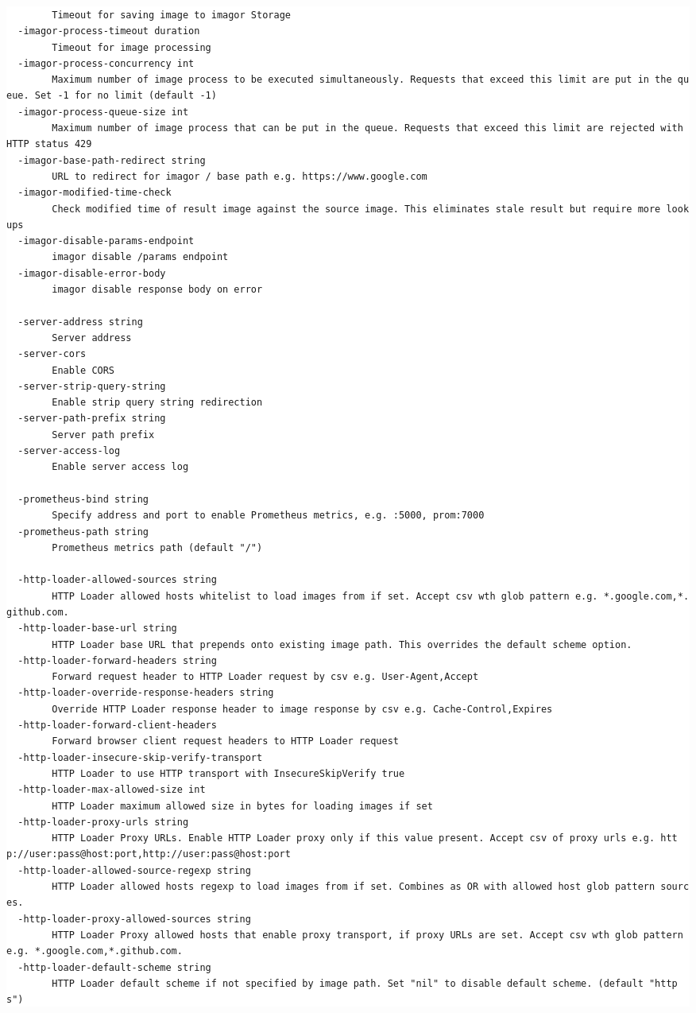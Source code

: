 ```
        Timeout for saving image to imagor Storage
  -imagor-process-timeout duration
        Timeout for image processing
  -imagor-process-concurrency int
        Maximum number of image process to be executed simultaneously. Requests that exceed this limit are put in the queue. Set -1 for no limit (default -1)
  -imagor-process-queue-size int
        Maximum number of image process that can be put in the queue. Requests that exceed this limit are rejected with HTTP status 429
  -imagor-base-path-redirect string
        URL to redirect for imagor / base path e.g. https://www.google.com
  -imagor-modified-time-check
        Check modified time of result image against the source image. This eliminates stale result but require more lookups
  -imagor-disable-params-endpoint
        imagor disable /params endpoint
  -imagor-disable-error-body
        imagor disable response body on error

  -server-address string
        Server address
  -server-cors
        Enable CORS
  -server-strip-query-string
        Enable strip query string redirection
  -server-path-prefix string
        Server path prefix
  -server-access-log
        Enable server access log

  -prometheus-bind string
        Specify address and port to enable Prometheus metrics, e.g. :5000, prom:7000
  -prometheus-path string
        Prometheus metrics path (default "/")
        
  -http-loader-allowed-sources string
        HTTP Loader allowed hosts whitelist to load images from if set. Accept csv wth glob pattern e.g. *.google.com,*.github.com.
  -http-loader-base-url string
        HTTP Loader base URL that prepends onto existing image path. This overrides the default scheme option.
  -http-loader-forward-headers string
        Forward request header to HTTP Loader request by csv e.g. User-Agent,Accept
  -http-loader-override-response-headers string
        Override HTTP Loader response header to image response by csv e.g. Cache-Control,Expires
  -http-loader-forward-client-headers
        Forward browser client request headers to HTTP Loader request
  -http-loader-insecure-skip-verify-transport
        HTTP Loader to use HTTP transport with InsecureSkipVerify true
  -http-loader-max-allowed-size int
        HTTP Loader maximum allowed size in bytes for loading images if set
  -http-loader-proxy-urls string
        HTTP Loader Proxy URLs. Enable HTTP Loader proxy only if this value present. Accept csv of proxy urls e.g. http://user:pass@host:port,http://user:pass@host:port
  -http-loader-allowed-source-regexp string
        HTTP Loader allowed hosts regexp to load images from if set. Combines as OR with allowed host glob pattern sources.
  -http-loader-proxy-allowed-sources string
        HTTP Loader Proxy allowed hosts that enable proxy transport, if proxy URLs are set. Accept csv wth glob pattern e.g. *.google.com,*.github.com.
  -http-loader-default-scheme string
        HTTP Loader default scheme if not specified by image path. Set "nil" to disable default scheme. (default "https")
```